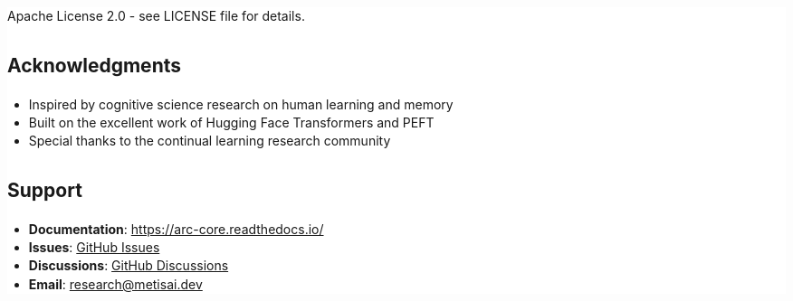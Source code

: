 Apache License 2.0 - see LICENSE file for details.

## Acknowledgments

- Inspired by cognitive science research on human learning and memory
- Built on the excellent work of Hugging Face Transformers and PEFT
- Special thanks to the continual learning research community

## Support

- **Documentation**: https://arc-core.readthedocs.io/
- **Issues**: [GitHub Issues](https://github.com/metisos/arc_coreV1/issues)
- **Discussions**: [GitHub Discussions](https://github.com/metisos/arc_coreV1/discussions)
- **Email**: research@metisai.dev
